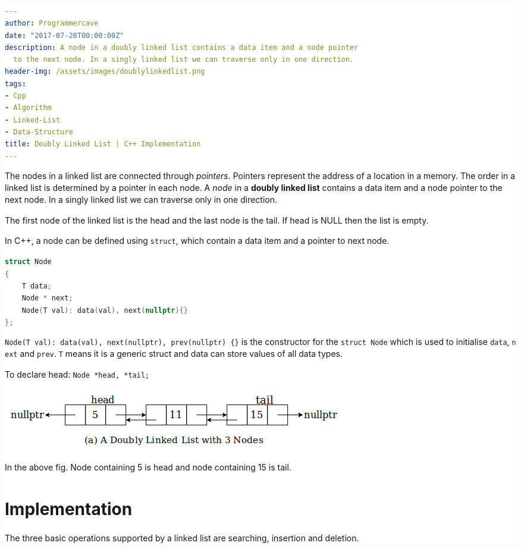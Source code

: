 ```yaml
---
author: Programmercave
date: "2017-07-28T00:00:00Z"
description: A node in a doubly linked list contains a data item and a node pointer
  to the next node. In a singly linked list we can traverse only in one direction.
header-img: /assets/images/doublylinkedlist.png
tags:
- Cpp
- Algorithm
- Linked-List
- Data-Structure
title: Doubly Linked List | C++ Implementation
---
```




The nodes in a linked list are connected through *pointers*. Pointers represent the address of a location in a memory. The order in a linked list is determined by a pointer in each node. A *node* in a **doubly linked list** contains a data item and a node pointer to the next node. In a singly linked list we can traverse only in one direction.

The first node of the linked list is the head and the last node is the tail. If head is NULL then the list is empty.

In C++, a node can be defined using `struct`, which contain a data item and a pointer to next node.

```cpp
struct Node
{
    T data;
    Node * next;
    Node(T val): data(val), next(nullptr){}
};
 ```   

`Node(T val): data(val), next(nullptr), prev(nullptr) {}` is the constructor for the `struct Node` which is used to initialise `data`, `next` and `prev`.  `T` means it is a generic struct and data can store values of all data types.

To declare head: `Node *head, *tail;`

![Doubly Linked List](/assets/images/doublylinkedlist.png)

In the above fig. Node containing 5 is head and node containing 15 is tail.

<h1>Implementation</h1>

The three basic operations supported by a linked list are searching, insertion and deletion.
